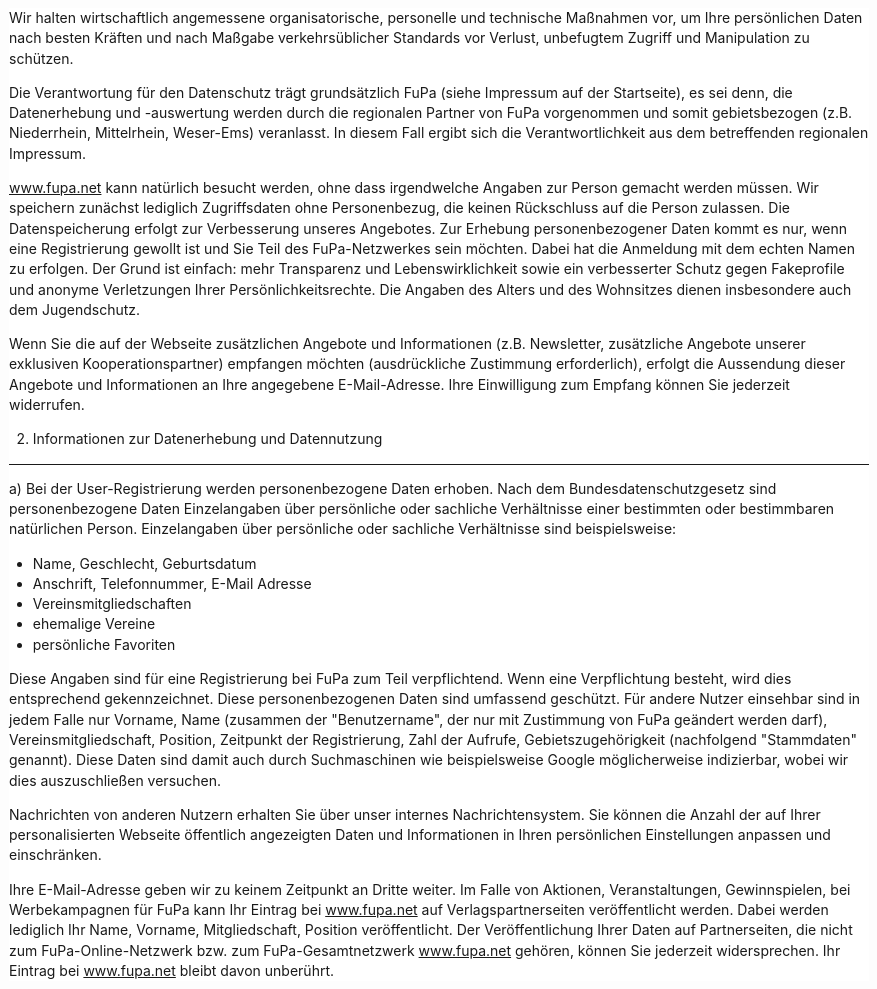 Wir halten wirtschaftlich angemessene organisatorische, personelle und technische Maßnahmen vor, um Ihre persönlichen Daten nach besten Kräften und nach Maßgabe verkehrsüblicher Standards vor Verlust, unbefugtem Zugriff und Manipulation zu schützen.

Die Verantwortung für den Datenschutz trägt grundsätzlich FuPa (siehe Impressum auf der Startseite), es sei denn, die Datenerhebung und -auswertung werden durch die regionalen Partner von FuPa vorgenommen und somit gebietsbezogen (z.B. Niederrhein, Mittelrhein, Weser-Ems) veranlasst. In diesem Fall ergibt sich die Verantwortlichkeit aus dem betreffenden regionalen Impressum.

www.fupa.net kann natürlich besucht werden, ohne dass irgendwelche Angaben zur Person gemacht werden müssen. Wir speichern zunächst lediglich Zugriffsdaten ohne Personenbezug, die keinen Rückschluss auf die Person zulassen. Die Datenspeicherung erfolgt zur Verbesserung unseres Angebotes. Zur Erhebung personenbezogener Daten kommt es nur, wenn eine Registrierung gewollt ist und Sie Teil des FuPa-Netzwerkes sein möchten. Dabei hat die Anmeldung mit dem echten Namen zu erfolgen. Der Grund ist einfach: mehr Transparenz und Lebenswirklichkeit sowie ein verbesserter Schutz gegen Fakeprofile und anonyme Verletzungen Ihrer Persönlichkeitsrechte. Die Angaben des Alters und des Wohnsitzes dienen insbesondere auch dem Jugendschutz.

Wenn Sie die auf der Webseite zusätzlichen Angebote und Informationen (z.B. Newsletter, zusätzliche Angebote unserer exklusiven Kooperationspartner) empfangen möchten (ausdrückliche Zustimmung erforderlich), erfolgt die Aussendung dieser Angebote und Informationen an Ihre angegebene E-Mail-Adresse. Ihre Einwilligung zum Empfang können Sie jederzeit widerrufen.

2. Informationen zur Datenerhebung und Datennutzung
---------------------------------------------------

a) Bei der User-Registrierung werden personenbezogene Daten erhoben. Nach dem Bundesdatenschutzgesetz sind personenbezogene Daten Einzelangaben über persönliche oder sachliche Verhältnisse einer bestimmten oder bestimmbaren natürlichen Person. Einzelangaben über persönliche oder sachliche Verhältnisse sind beispielsweise:

-   Name, Geschlecht, Geburtsdatum
-   Anschrift, Telefonnummer, E-Mail Adresse
-   Vereinsmitgliedschaften
-   ehemalige Vereine
-   persönliche Favoriten

Diese Angaben sind für eine Registrierung bei FuPa zum Teil verpflichtend. Wenn eine Verpflichtung besteht, wird dies entsprechend gekennzeichnet. Diese personenbezogenen Daten sind umfassend geschützt. Für andere Nutzer einsehbar sind in jedem Falle nur Vorname, Name (zusammen der "Benutzername", der nur mit Zustimmung von FuPa geändert werden darf), Vereinsmitgliedschaft, Position, Zeitpunkt der Registrierung, Zahl der Aufrufe, Gebietszugehörigkeit (nachfolgend "Stammdaten" genannt). Diese Daten sind damit auch durch Suchmaschinen wie beispielsweise Google möglicherweise indizierbar, wobei wir dies auszuschließen versuchen.

Nachrichten von anderen Nutzern erhalten Sie über unser internes Nachrichtensystem. Sie können die Anzahl der auf Ihrer personalisierten Webseite öffentlich angezeigten Daten und Informationen in Ihren persönlichen Einstellungen anpassen und einschränken.

Ihre E-Mail-Adresse geben wir zu keinem Zeitpunkt an Dritte weiter. Im Falle von Aktionen, Veranstaltungen, Gewinnspielen, bei Werbekampagnen für FuPa kann Ihr Eintrag bei www.fupa.net auf Verlagspartnerseiten veröffentlicht werden. Dabei werden lediglich Ihr Name, Vorname, Mitgliedschaft, Position veröffentlicht. Der Veröffentlichung Ihrer Daten auf Partnerseiten, die nicht zum FuPa-Online-Netzwerk bzw. zum FuPa-Gesamtnetzwerk www.fupa.net gehören, können Sie jederzeit widersprechen. Ihr Eintrag bei www.fupa.net bleibt davon unberührt.
